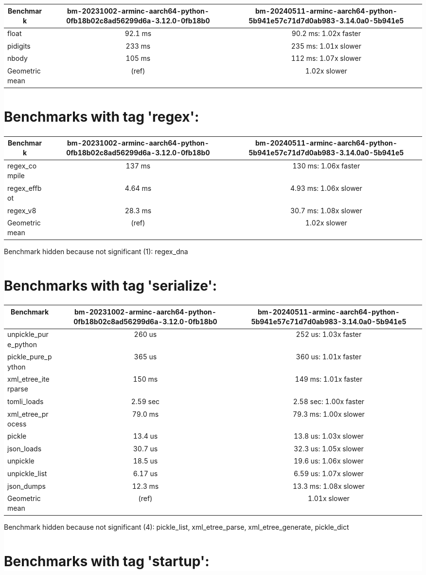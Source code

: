 | Benchmark      | bm-20231002-arminc-aarch64-python-0fb18b02c8ad56299d6a-3.12.0-0fb18b0 | bm-20240511-arminc-aarch64-python-5b941e57c71d7d0ab983-3.14.0a0-5b941e5 |
|----------------|:---------------------------------------------------------------------:|:-----------------------------------------------------------------------:|
| float          | 92.1 ms                                                               | 90.2 ms: 1.02x faster                                                   |
| pidigits       | 233 ms                                                                | 235 ms: 1.01x slower                                                    |
| nbody          | 105 ms                                                                | 112 ms: 1.07x slower                                                    |
| Geometric mean | (ref)                                                                 | 1.02x slower                                                            |

Benchmarks with tag 'regex':
============================

| Benchmark      | bm-20231002-arminc-aarch64-python-0fb18b02c8ad56299d6a-3.12.0-0fb18b0 | bm-20240511-arminc-aarch64-python-5b941e57c71d7d0ab983-3.14.0a0-5b941e5 |
|----------------|:---------------------------------------------------------------------:|:-----------------------------------------------------------------------:|
| regex_compile  | 137 ms                                                                | 130 ms: 1.06x faster                                                    |
| regex_effbot   | 4.64 ms                                                               | 4.93 ms: 1.06x slower                                                   |
| regex_v8       | 28.3 ms                                                               | 30.7 ms: 1.08x slower                                                   |
| Geometric mean | (ref)                                                                 | 1.02x slower                                                            |

Benchmark hidden because not significant (1): regex_dna

Benchmarks with tag 'serialize':
================================

| Benchmark            | bm-20231002-arminc-aarch64-python-0fb18b02c8ad56299d6a-3.12.0-0fb18b0 | bm-20240511-arminc-aarch64-python-5b941e57c71d7d0ab983-3.14.0a0-5b941e5 |
|----------------------|:---------------------------------------------------------------------:|:-----------------------------------------------------------------------:|
| unpickle_pure_python | 260 us                                                                | 252 us: 1.03x faster                                                    |
| pickle_pure_python   | 365 us                                                                | 360 us: 1.01x faster                                                    |
| xml_etree_iterparse  | 150 ms                                                                | 149 ms: 1.01x faster                                                    |
| tomli_loads          | 2.59 sec                                                              | 2.58 sec: 1.00x faster                                                  |
| xml_etree_process    | 79.0 ms                                                               | 79.3 ms: 1.00x slower                                                   |
| pickle               | 13.4 us                                                               | 13.8 us: 1.03x slower                                                   |
| json_loads           | 30.7 us                                                               | 32.3 us: 1.05x slower                                                   |
| unpickle             | 18.5 us                                                               | 19.6 us: 1.06x slower                                                   |
| unpickle_list        | 6.17 us                                                               | 6.59 us: 1.07x slower                                                   |
| json_dumps           | 12.3 ms                                                               | 13.3 ms: 1.08x slower                                                   |
| Geometric mean       | (ref)                                                                 | 1.01x slower                                                            |

Benchmark hidden because not significant (4): pickle_list, xml_etree_parse, xml_etree_generate, pickle_dict

Benchmarks with tag 'startup':
==============================
